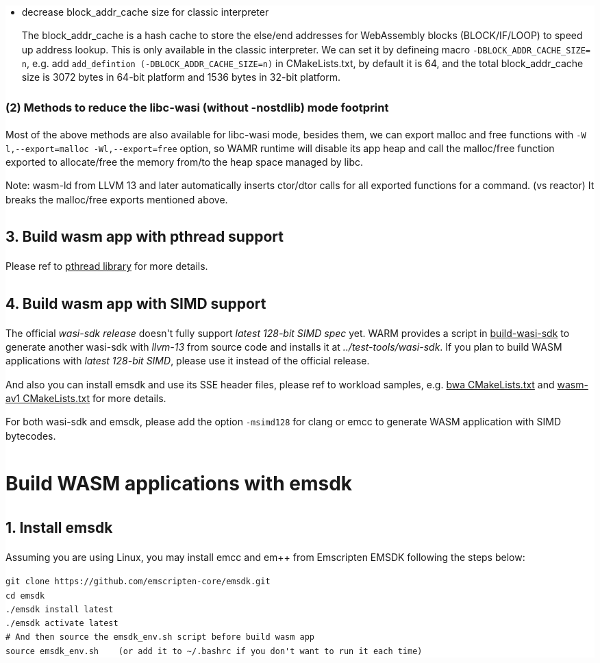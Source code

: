 - decrease block_addr_cache size for classic interpreter

  The block_addr_cache is a hash cache to store the else/end addresses for WebAssembly blocks (BLOCK/IF/LOOP) to speed up address lookup. This is only available in the classic interpreter. We can set it by defineing macro `-DBLOCK_ADDR_CACHE_SIZE=n`, e.g. add `add_defintion (-DBLOCK_ADDR_CACHE_SIZE=n)` in CMakeLists.txt, by default it is 64, and the total block_addr_cache size is 3072 bytes in 64-bit platform and 1536 bytes in 32-bit platform.

### (2) Methods to reduce the libc-wasi (without -nostdlib) mode footprint

Most of the above methods are also available for libc-wasi mode, besides them, we can export malloc and free functions with `-Wl,--export=malloc -Wl,--export=free` option, so WAMR runtime will disable its app heap and call the malloc/free function exported to allocate/free the memory from/to the heap space managed by libc.

Note: wasm-ld from LLVM 13 and later automatically inserts ctor/dtor calls
for all exported functions for a command. (vs reactor)
It breaks the malloc/free exports mentioned above.

## 3. Build wasm app with pthread support

Please ref to [pthread library](./pthread_library.md) for more details.

## 4. Build wasm app with SIMD support

The official *wasi-sdk release* doesn't fully support *latest 128-bit SIMD spec* yet. WARM provides a script in [build-wasi-sdk](../test-tools/build-wasi-sdk/) to generate
another wasi-sdk with *llvm-13* from source code and installs it at *../test-tools/wasi-sdk*. If you plan to build WASM applications with *latest 128-bit SIMD*, please use it instead of the official release.

And also you can install emsdk and use its SSE header files, please ref to workload samples, e.g. [bwa CMakeLists.txt](../samples/workload/bwa/CMakeLists.txt) and [wasm-av1 CMakeLists.txt](../samples/workload/wasm-av1/CMakeLists.txt) for more details.

For both wasi-sdk and emsdk, please add the option `-msimd128` for clang or emcc to generate WASM application with SIMD bytecodes.

# Build WASM applications with emsdk

## 1. Install emsdk

Assuming you are using Linux, you may install emcc and em++ from Emscripten EMSDK following the steps below:

```
git clone https://github.com/emscripten-core/emsdk.git
cd emsdk
./emsdk install latest
./emsdk activate latest
# And then source the emsdk_env.sh script before build wasm app
source emsdk_env.sh    (or add it to ~/.bashrc if you don't want to run it each time)
```

